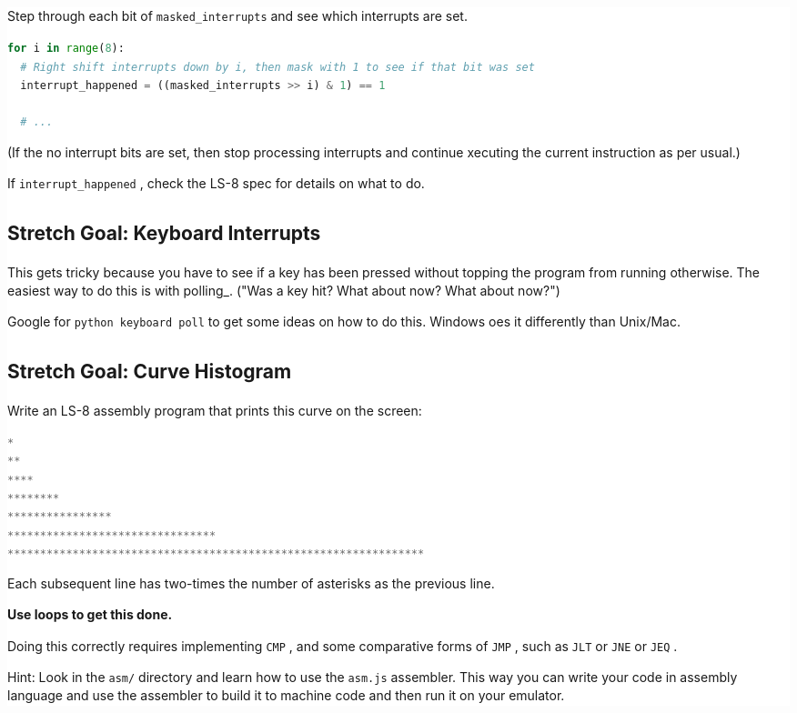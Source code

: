 Step through each bit of `masked_interrupts` and see which interrupts are set.

``` python
for i in range(8):
  # Right shift interrupts down by i, then mask with 1 to see if that bit was set
  interrupt_happened = ((masked_interrupts >> i) & 1) == 1

  # ...
```

(If the no interrupt bits are set, then stop processing interrupts and continue  xecuting the current instruction as per usual.)

If `interrupt_happened` , check the LS-8 spec for details on what to do.

## Stretch Goal: Keyboard Interrupts

This gets tricky because you have to see if a key has been pressed without  topping the program from running otherwise. The easiest way to do this is with  polling_. ("Was a key hit? What about now? What about now?")

Google for `python keyboard poll` to get some ideas on how to do this. Windows  oes it differently than Unix/Mac.

## Stretch Goal: Curve Histogram

Write an LS-8 assembly program that prints this curve on the screen:

``` python
*
**
****
********
****************
********************************
****************************************************************
```

Each subsequent line has two-times the number of asterisks as the previous line.

**Use loops to get this done.**

Doing this correctly requires implementing `CMP` , and some comparative forms of `JMP` , such as `JLT` or `JNE` or `JEQ` .

Hint: Look in the `asm/` directory and learn how to use the `asm.js` assembler. This way you can write your code in assembly language and use the assembler to build it to machine code and then run it on your emulator.
